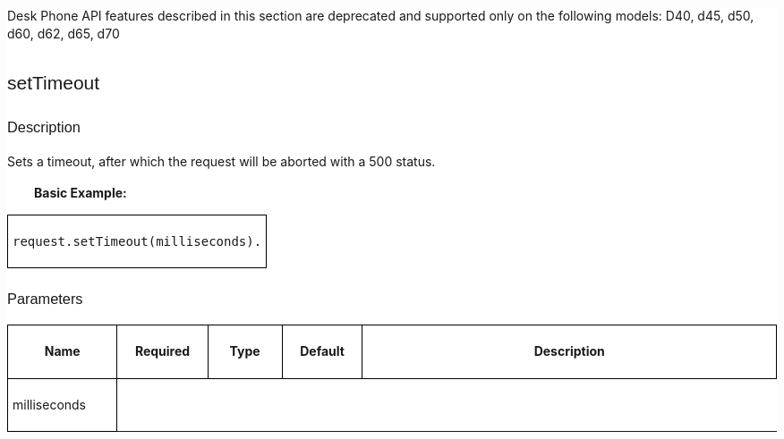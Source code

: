 <div>

<p>Desk Phone API features described in this section are deprecated and
supported only on the following models: D40, d45, d50, d60, d62, d65, d70</p>

</div>

</div>

<h2 id=PhoneAPIReference-Classes-NetRequest-setTimeout-setTimeout><strong><span
style='font-family:"Aptos Display",sans-serif;font-weight:normal'>setTimeout</span></strong></h2>

<h3 id=PhoneAPIReference-Classes-NetRequest-setTimeout-Description><strong><span
style='font-family:"Aptos",sans-serif;font-weight:normal'>Description</span></strong></h3>

<p>Sets a timeout, after which the request will be aborted with a 500
status.&nbsp;</p>

<p style='margin-left:22.5pt'><strong>Basic Example:&nbsp;</strong></p>

<div>

<table class=MsoNormalTable border=1 cellspacing=0 cellpadding=0
 style='border-collapse:collapse;border:none' data-table-width=760
 data-layout=default data-local-id=3c4e00f5-4363-46dc-aa0a-0a077883035e>
 <tr style='page-break-inside:avoid'>
  <td style='border:solid windowtext 1.0pt;padding:3.75pt 3.75pt 3.75pt 3.75pt'
  data-highlight-colour=initial>
  <div>
  <div><pre
  data-syntaxhighlighter-params="brush: java; gutter: false; theme: Confluence"
  data-theme=Confluence>request.setTimeout(milliseconds).</pre></div>
  </div>
  </td>
 </tr>
</table>

</div>

<h3 id=PhoneAPIReference-Classes-NetRequest-setTimeout-Parameters><strong><span
style='font-family:"Aptos",sans-serif;font-weight:normal'>Parameters</span></strong></h3>

<div>

<table class=MsoNormalTable border=1 cellspacing=0 cellpadding=0
 style='border-collapse:collapse;border:none' data-table-width=894
 data-layout=default data-local-id=21d2bb3b-534c-4af2-a9b6-57bf2a019557>
 <colgroup><col style="width: 127.0px;"><col style="width: 105.0px;"><col style="width: 86.0px;"><col style="width: 93.0px;"><col style="width: 483.0px;"></colgroup>
 <tr>
  <td style='border:solid windowtext 1.0pt;padding:3.75pt 3.75pt 3.75pt 3.75pt'>
  <p align=center style='text-align:center'><strong>Name</strong></p>
  </td>
  <td style='border:solid windowtext 1.0pt;border-left:none;padding:3.75pt 3.75pt 3.75pt 3.75pt'>
  <p align=center style='text-align:center'><strong>Required</strong></p>
  </td>
  <td style='border:solid windowtext 1.0pt;border-left:none;padding:3.75pt 3.75pt 3.75pt 3.75pt'>
  <p align=center style='text-align:center'><strong>Type</strong></p>
  </td>
  <td style='border:solid windowtext 1.0pt;border-left:none;padding:3.75pt 3.75pt 3.75pt 3.75pt'>
  <p align=center style='text-align:center'><strong>Default</strong></p>
  </td>
  <td style='border:solid windowtext 1.0pt;border-left:none;padding:3.75pt 3.75pt 3.75pt 3.75pt'>
  <p align=center style='text-align:center'><strong>Description</strong></p>
  </td>
 </tr>
 <tr style='page-break-inside:avoid'>
  <td style='border:solid windowtext 1.0pt;border-top:none;padding:3.75pt 3.75pt 3.75pt 3.75pt'>
  <p>milliseconds</p>